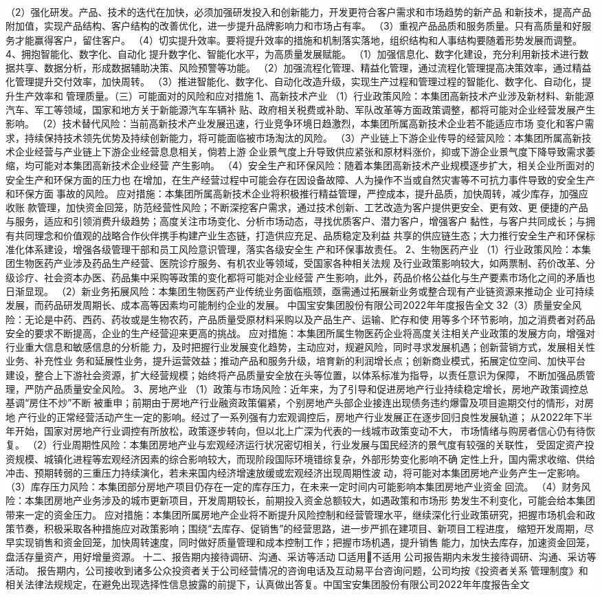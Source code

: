 （2）强化研发。产品、技术的迭代在加快，必须加强研发投入和创新能力，开发更符合客户需求和市场趋势的新产品
和新技术，提高产品附加值，实现产品结构、客户结构的改善优化，进一步提升品牌影响力和市场占有率。
（3）重视产品品质和服务质量。只有高质量和好服务才能赢得客户，留住客户。
（4）切实提升效率。要将提升效率的措施和机制落实落地，组织结构和人事结构要随着形势发展而调整。
4、拥抱智能化、数字化、自动化
提升数字化、智能化水平，为高质量发展赋能。
（1）加强信息化、数字化建设，充分利用新技术进行数据共享、数据分析，形成数据辅助决策、风险预警等功能。
（2）加强流程化管理、精益化管理，通过流程化管理提高决策效率，通过精益化管理提升交付效率，加快周转。
（3）推进智能化、数字化、自动化改造升级，实现生产过程和管理过程的智能化、数字化、自动化，提升生产效率和
管理质量。（三）可能面对的风险和应对措施
1、高新技术产业
（1）行业政策风险：本集团高新技术产业涉及新材料、新能源汽车、军工等领域，国家和地方关于新能源汽车车辆补
贴、政府相关税费或补助、军队改革等方面政策调整，都将可能对企业经营发展产生影响。
（2）技术替代风险：当前高新技术产业发展迅速，行业竞争环境日趋激烈，本集团所属高新技术企业若不能适应市场
变化和客户需求，持续保持技术领先优势及持续创新能力，将可能面临被市场淘汰的风险。
（3）产业链上下游企业传导的经营风险：本集团所属高新技术企业经营与产业链上下游企业经营息息相关，倘若上游
企业景气度上升导致供应紧张和原材料涨价，抑或下游企业景气度下降导致需求萎缩，均可能对本集团高新技术企业经营
产生影响。
（4）安全生产和环保风险：随着本集团高新技术产业规模逐步扩大，相关企业所面对的安全生产和环保方面的压力也
在增加，在生产经营过程中可能会存在因设备故障、人为操作不当或自然灾害等不可抗力事件导致的安全生产和环保方面
事故的风险。
应对措施：本集团所属高新技术企业将积极推行精益管理，严控成本，提升品质，加快周转，减少库存，加强应收账
款管理，加快资金回笼，防范经营性风险；不断深挖客户需求，通过技术创新、工艺改造为客户提供更安全、更有效、更
便捷的产品与服务，适应和引领消费升级趋势；高度关注市场变化、分析市场动态，寻找优质客户、潜力客户，增强客户
黏性，与客户共同成长；与拥有共同理念和价值观的战略合作伙伴携手构建产业生态链，打造供应充足、品质稳定及利益
共享的供应链生态；大力推行安全生产和环保标准化体系建设，增强各级管理干部和员工风险意识管理，落实各级安全生
产和环保事故责任。
2、生物医药产业
（1）行业政策风险：本集团生物医药产业涉及药品生产经营、医院诊疗服务、有机农业等领域，受国家各种相关法规
及行业政策影响较大，如两票制、药价改革、分级诊疗、社会资本办医、药品集中采购等政策的变化都将可能对企业经营
产生影响，此外，药品价格公益化与生产要素市场化之间的矛盾也日渐显现。
（2）新业务拓展风险：本集团生物医药产业传统业务面临瓶颈，亟需通过拓展新业务或整合现有产业链资源来推动企
业可持续发展，而药品研发周期长、成本高等因素均可能制约企业的发展。
中国宝安集团股份有限公司2022年年度报告全文
32（3）质量安全风险：无论是中药、西药、药妆或是生物农药，产品质量受原材料采购以及产品生产、运输、贮存和使
用等多个环节影响，加之消费者对药品安全的要求不断提高，企业的生产经营迎来更高的挑战。
应对措施：本集团所属生物医药企业将高度关注相关产业政策的发展方向，增强对行业重大信息和敏感信息的分析能
力，及时把握行业发展变化趋势，主动应对，规避风险，同时寻求发展机遇；创新营销方式，发展相关性业务、补充性业
务和延展性业务，提升运营效益；推动产品和服务升级，培育新的利润增长点；创新商业模式，拓展定位空间、加快平台
建设，整合上下游社会资源，扩大经营规模；始终将产品质量安全放在头等位置，以体系标准为指导，以责任意识为保障，
不断加强品质管理，严防产品质量安全风险。
3、房地产业
（1）政策与市场风险：近年来，为了引导和促进房地产行业持续稳定增长，房地产政策调控总基调“房住不炒”不断
被重申；前期由于房地产行业融资政策偏紧，个别房地产头部企业接连出现债务违约爆雷及项目逾期交付的情形，对房地
产行业的正常经营活动产生一定的影响。经过了一系列强有力宏观调控后，房地产行业发展正在逐步回归良性发展轨道；
从2022年下半年开始，国家对房地产行业调控有所放松，政策逐步转向，但以北上广深为代表的一线城市政策变动不大，
市场情绪与购房者信心仍有待恢复。
（2）行业周期性风险：本集团房地产业与宏观经济运行状况密切相关，行业发展与国民经济的景气度有较强的关联性，
受固定资产投资规模、城镇化进程等宏观经济因素的综合影响较大，而现阶段国际环境错综复杂，外部形势变化影响不确
定性上升，国内需求收缩、供给冲击、预期转弱的三重压力持续演化，若未来国内经济增速放缓或宏观经济出现周期性波
动，将可能对本集团房地产业务产生一定影响。
（3）库存压力风险：本集团部分房地产项目仍存在一定的库存压力，在未来一定时间内可能影响本集团房地产业资金
回流。
（4）财务风险：本集团房地产业务涉及的城市更新项目，开发周期较长，前期投入资金总额较大，如遇政策和市场形
势发生不利变化，可能会给本集团带来一定的资金压力。
应对措施：本集团所属房地产企业将不断提升风险控制和经营管理水平，继续深化行业政策研究，把握市场机会和政
策节奏，积极采取各种措施应对政策影响；围绕“去库存、促销售”的经营思路，进一步严抓在建项目、新项目工程进度，
缩短开发周期，尽早实现销售和资金回笼，加快周转速度，同时做好质量管理和成本控制工作；把握市场机遇，提升销售
能力，加快去库存，加速资金回笼，盘活存量资产，用好增量资源。
十二、报告期内接待调研、沟通、采访等活动
□适用不适用
公司报告期内未发生接待调研、沟通、采访等活动。
报告期内，公司接收到诸多公众投资者关于公司经营情况的咨询电话及互动易平台咨询问题，公司均按《投资者关系
管理制度》和相关法律法规规定，在避免出现选择性信息披露的前提下，认真做出答复。中国宝安集团股份有限公司2022年年度报告全文